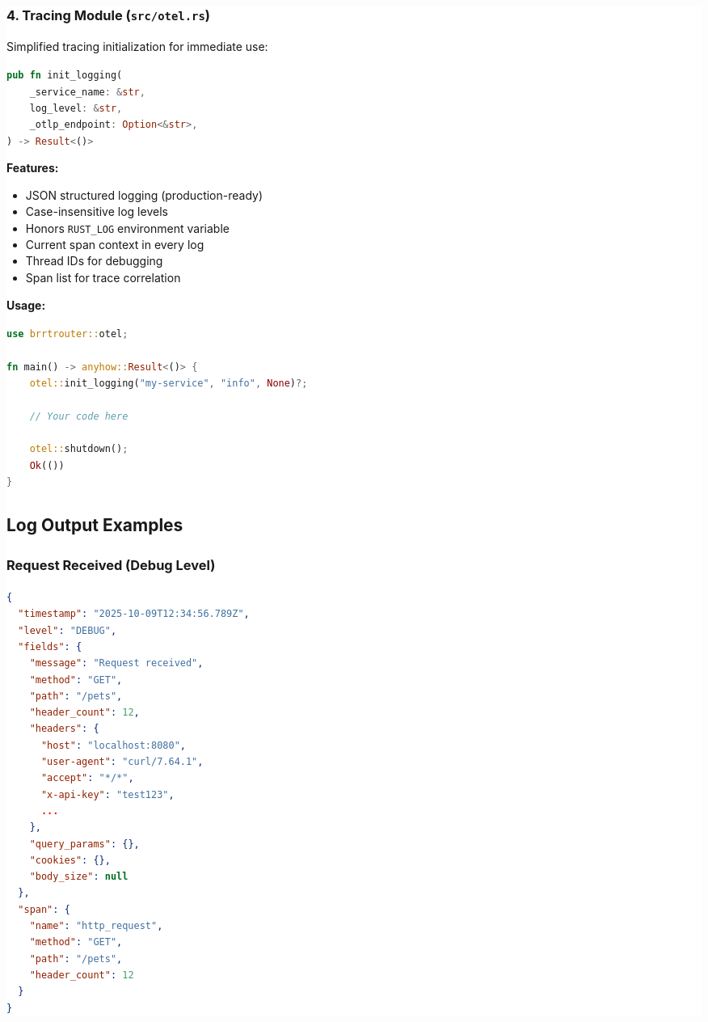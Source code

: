 ### 4. Tracing Module (`src/otel.rs`)

Simplified tracing initialization for immediate use:
```rust
pub fn init_logging(
    _service_name: &str,
    log_level: &str,
    _otlp_endpoint: Option<&str>,
) -> Result<()>
```

**Features:**
- JSON structured logging (production-ready)
- Case-insensitive log levels
- Honors `RUST_LOG` environment variable
- Current span context in every log
- Thread IDs for debugging
- Span list for trace correlation

**Usage:**
```rust
use brrtrouter::otel;

fn main() -> anyhow::Result<()> {
    otel::init_logging("my-service", "info", None)?;
    
    // Your code here
    
    otel::shutdown();
    Ok(())
}
```

## Log Output Examples

### Request Received (Debug Level)
```json
{
  "timestamp": "2025-10-09T12:34:56.789Z",
  "level": "DEBUG",
  "fields": {
    "message": "Request received",
    "method": "GET",
    "path": "/pets",
    "header_count": 12,
    "headers": {
      "host": "localhost:8080",
      "user-agent": "curl/7.64.1",
      "accept": "*/*",
      "x-api-key": "test123",
      ...
    },
    "query_params": {},
    "cookies": {},
    "body_size": null
  },
  "span": {
    "name": "http_request",
    "method": "GET",
    "path": "/pets",
    "header_count": 12
  }
}
```
